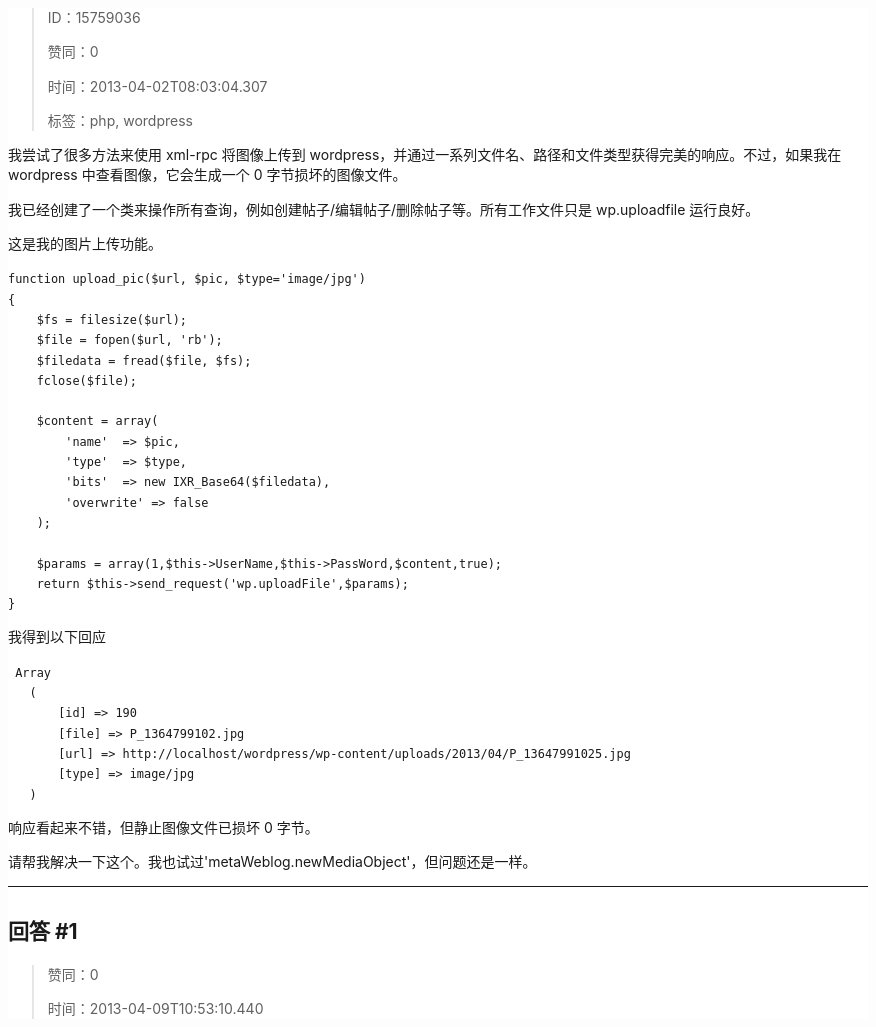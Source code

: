> ID：15759036
> 
> 赞同：0
> 
> 时间：2013-04-02T08:03:04.307
> 
> 标签：php, wordpress

我尝试了很多方法来使用 xml-rpc 将图像上传到 wordpress，并通过一系列文件名、路径和文件类型获得完美的响应。不过，如果我在 wordpress 中查看图像，它会生成一个 0 字节损坏的图像文件。

我已经创建了一个类来操作所有查询，例如创建帖子/编辑帖子/删除帖子等。所有工作文件只是 wp.uploadfile 运行良好。

这是我的图片上传功能。

```
function upload_pic($url, $pic, $type='image/jpg')
{
    $fs = filesize($url);
    $file = fopen($url, 'rb');
    $filedata = fread($file, $fs);
    fclose($file);

    $content = array(
        'name'  => $pic,
        'type'  => $type,
        'bits'  => new IXR_Base64($filedata), 
        'overwrite' => false 
    );

    $params = array(1,$this->UserName,$this->PassWord,$content,true);
    return $this->send_request('wp.uploadFile',$params);
} 
```

我得到以下回应

```
 Array
   (
       [id] => 190
       [file] => P_1364799102.jpg
       [url] => http://localhost/wordpress/wp-content/uploads/2013/04/P_13647991025.jpg
       [type] => image/jpg
   ) 
```

响应看起来不错，但静止图像文件已损坏 0 字节。

请帮我解决一下这个。我也试过'metaWeblog.newMediaObject'，但问题还是一样。

* * *

## 回答 #1

> 赞同：0
> 
> 时间：2013-04-09T10:53:10.440
